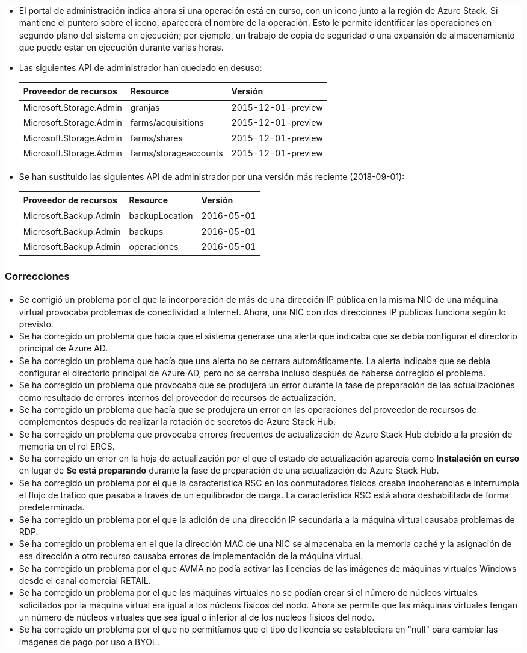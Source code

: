 - El portal de administración indica ahora si una operación está en curso, con un icono junto a la región de Azure Stack. Si mantiene el puntero sobre el icono, aparecerá el nombre de la operación. Esto le permite identificar las operaciones en segundo plano del sistema en ejecución; por ejemplo, un trabajo de copia de seguridad o una expansión de almacenamiento que puede estar en ejecución durante varias horas.

- Las siguientes API de administrador han quedado en desuso:

  | Proveedor de recursos       | Resource              | Versión            |
  |-------------------------|-----------------------|--------------------|
  | Microsoft.Storage.Admin | granjas                 | 2015-12-01-preview |
  | Microsoft.Storage.Admin | farms/acquisitions    | 2015-12-01-preview |
  | Microsoft.Storage.Admin | farms/shares          | 2015-12-01-preview |
  | Microsoft.Storage.Admin | farms/storageaccounts | 2015-12-01-preview |

- Se han sustituido las siguientes API de administrador por una versión más reciente (2018-09-01):

  | Proveedor de recursos      | Resource              | Versión    |
  |------------------------|-----------------------|------------|
  | Microsoft.Backup.Admin | backupLocation         | 2016-05-01 |
  | Microsoft.Backup.Admin | backups                | 2016-05-01 |
  | Microsoft.Backup.Admin | operaciones             | 2016-05-01 |
  
### <a name="fixes"></a>Correcciones



- Se corrigió un problema por el que la incorporación de más de una dirección IP pública en la misma NIC de una máquina virtual provocaba problemas de conectividad a Internet. Ahora, una NIC con dos direcciones IP públicas funciona según lo previsto.
- Se ha corregido un problema que hacía que el sistema generase una alerta que indicaba que se debía configurar el directorio principal de Azure AD.
- Se ha corregido un problema que hacía que una alerta no se cerrara automáticamente. La alerta indicaba que se debía configurar el directorio principal de Azure AD, pero no se cerraba incluso después de haberse corregido el problema.
- Se ha corregido un problema que provocaba que se produjera un error durante la fase de preparación de las actualizaciones como resultado de errores internos del proveedor de recursos de actualización.
- Se ha corregido un problema que hacía que se produjera un error en las operaciones del proveedor de recursos de complementos después de realizar la rotación de secretos de Azure Stack Hub.
- Se ha corregido un problema que provocaba errores frecuentes de actualización de Azure Stack Hub debido a la presión de memoria en el rol ERCS.
- Se ha corregido un error en la hoja de actualización por el que el estado de actualización aparecía como **Instalación en curso** en lugar de **Se está preparando** durante la fase de preparación de una actualización de Azure Stack Hub.
- Se ha corregido un problema por el que la característica RSC en los conmutadores físicos creaba incoherencias e interrumpía el flujo de tráfico que pasaba a través de un equilibrador de carga. La característica RSC está ahora deshabilitada de forma predeterminada.
- Se ha corregido un problema por el que la adición de una dirección IP secundaria a la máquina virtual causaba problemas de RDP.
- Se ha corregido un problema en el que la dirección MAC de una NIC se almacenaba en la memoria caché y la asignación de esa dirección a otro recurso causaba errores de implementación de la máquina virtual.
- Se ha corregido un problema por el que AVMA no podía activar las licencias de las imágenes de máquinas virtuales Windows desde el canal comercial RETAIL.
- Se ha corregido un problema por el que las máquinas virtuales no se podían crear si el número de núcleos virtuales solicitados por la máquina virtual era igual a los núcleos físicos del nodo. Ahora se permite que las máquinas virtuales tengan un número de núcleos virtuales que sea igual o inferior al de los núcleos físicos del nodo.
- Se ha corregido un problema por el que no permitíamos que el tipo de licencia se estableciera en "null" para cambiar las imágenes de pago por uso a BYOL.
